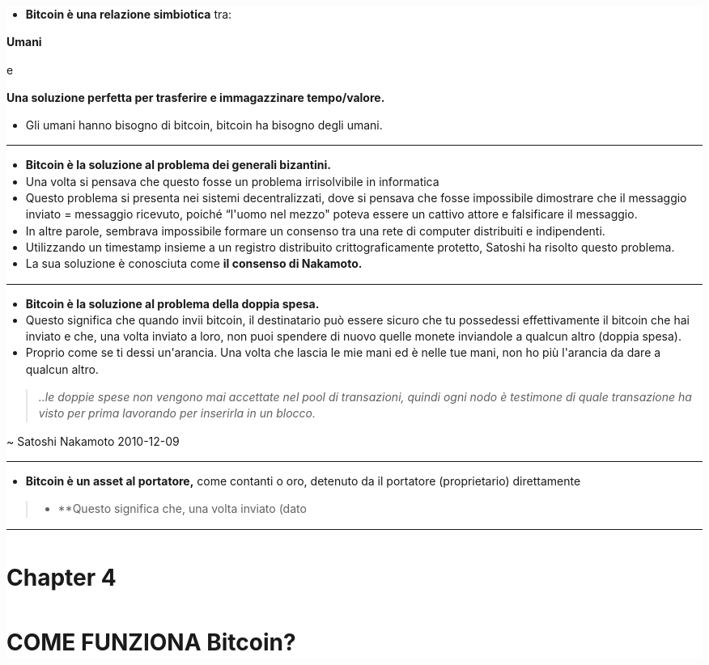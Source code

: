 * **Bitcoin è una relazione simbiotica** tra:

**Umani**

e

**Una soluzione perfetta per trasferire e immagazzinare
tempo/valore.**

* Gli umani hanno bisogno di bitcoin, bitcoin ha bisogno degli umani.
---
* **Bitcoin è la soluzione al problema dei generali bizantini.**
* Una volta si pensava che questo fosse un problema irrisolvibile in
informatica
* Questo problema si presenta nei sistemi decentralizzati, dove
si pensava che fosse impossibile dimostrare che il messaggio inviato
= messaggio ricevuto, poiché “l'uomo nel mezzo"
poteva essere un cattivo attore e falsificare il messaggio.
* In altre parole, sembrava impossibile formare un consenso tra una rete di computer distribuiti e indipendenti.
* Utilizzando un timestamp insieme a un registro distribuito crittograficamente protetto, Satoshi ha risolto questo problema.
* La sua soluzione è conosciuta come **il consenso di Nakamoto.**
---
* **Bitcoin è la soluzione al problema della doppia spesa.**
* Questo significa che quando invii bitcoin, il destinatario
può essere sicuro che tu possedessi effettivamente il bitcoin che
hai inviato e che, una volta inviato a loro, non puoi
spendere di nuovo quelle monete inviandole a qualcun altro
(doppia spesa).
* Proprio come se ti dessi un'arancia. Una volta che lascia
le mie mani ed è nelle tue mani, non ho più
l'arancia da dare a qualcun altro.
>*..le doppie spese non vengono mai accettate nel
pool di transazioni, quindi ogni nodo è
testimone di quale transazione ha visto per prima
lavorando per inserirla in un blocco.*

~ Satoshi Nakamoto 2010-12-09

---
* **Bitcoin è un asset al portatore,** come contanti o oro, detenuto da
il portatore (proprietario) direttamente

>* **Questo significa che, una volta inviato (dato

---

# Chapter 4

# COME FUNZIONA Bitcoin?
